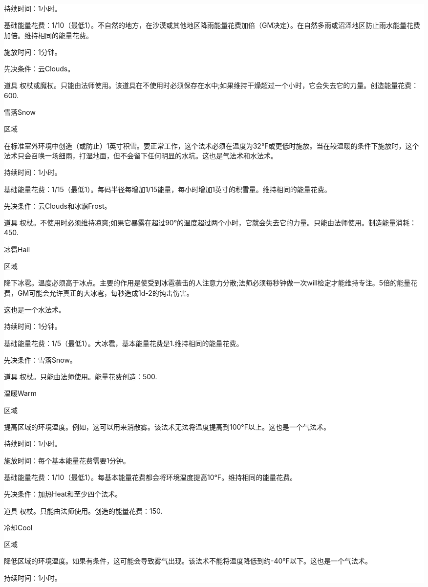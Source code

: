 持续时间：1小时。

基础能量花费：1/10（最低1）。不自然的地方，在沙漠或其他地区降雨能量花费加倍（GM决定）。在自然多雨或沼泽地区防止雨水能量花费加倍。维持相同的能量花费。

施放时间：1分钟。

先决条件：云Clouds。

道具 权杖或魔杖。只能由法师使用。该道具在不使用时必须保存在水中;如果维持干燥超过一个小时，它会失去它的力量。创造能量花费：600.

雪落Snow

区域

在标准室外环境中创造（或防止）1英寸积雪。要正常工作，这个法术必须在温度为32°F或更低时施放。当在较温暖的条件下施放时，这个法术只会召唤一场细雨，打湿地面，但不会留下任何明显的水坑。这也是气法术和水法术。

持续时间：1小时。

基础能量花费：1/15（最低1）。每码半径每增加1/15能量，每小时增加1英寸的积雪量。维持相同的能量花费。

先决条件：云Clouds和冰霜Frost。

道具 权杖。不使用时必须维持凉爽;如果它暴露在超过90°的温度超过两个小时，它就会失去它的力量。只能由法师使用。制造能量消耗：450.

冰雹Hail

区域

降下冰雹。温度必须高于冰点。主要的作用是使受到冰雹袭击的人注意力分散;法师必须每秒钟做一次will检定才能维持专注。5倍的能量花费，GM可能会允许真正的大冰雹，每秒造成1d-2的钝击伤害。

这也是一个水法术。

持续时间：1分钟。

基础能量花费：1/5（最低1）。大冰雹，基本能量花费是1.维持相同的能量花费。

先决条件：雪落Snow。

道具 权杖。只能由法师使用。能量花费创造：500.

温暖Warm

区域

提高区域的环境温度。例如，这可以用来消散雾。该法术无法将温度提高到100°F以上。这也是一个气法术。

持续时间：1小时。

施放时间：每个基本能量花费需要1分钟。

基础能量花费：1/10（最低1）。每基本能量花费都会将环境温度提高10°F。维持相同的能量花费。

先决条件：加热Heat和至少四个法术。

道具 权杖。只能由法师使用。创造的能量花费：150.

冷却Cool

区域

降低区域的环境温度。如果有条件，这可能会导致雾气出现。该法术不能将温度降低到约-40°F以下。这也是一个气法术。

持续时间：1小时。
